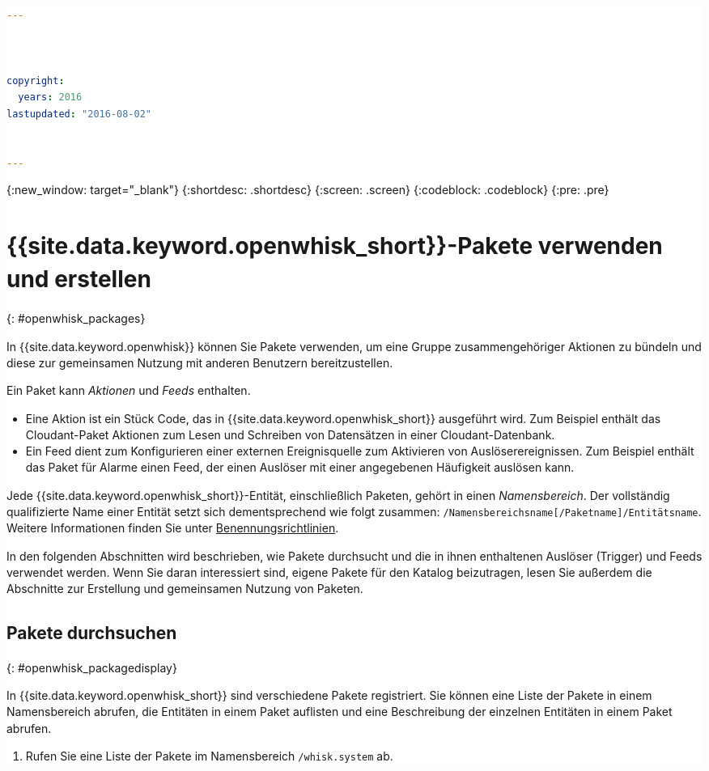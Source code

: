 ```yaml
---



copyright:
  years: 2016
lastupdated: "2016-08-02"


---
```


{:new_window: target="_blank"}
{:shortdesc: .shortdesc}
{:screen: .screen}
{:codeblock: .codeblock}
{:pre: .pre}

# {{site.data.keyword.openwhisk_short}}-Pakete verwenden und erstellen
{: #openwhisk_packages}


In {{site.data.keyword.openwhisk}} können Sie Pakete verwenden, um eine Gruppe zusammengehöriger Aktionen zu bündeln und diese zur gemeinsamen Nutzung mit anderen Benutzern bereitzustellen.

Ein Paket kann *Aktionen* und *Feeds* enthalten.
- Eine Aktion ist ein Stück Code, das in {{site.data.keyword.openwhisk_short}} ausgeführt wird. Zum Beispiel enthält das Cloudant-Paket Aktionen zum Lesen und Schreiben von Datensätzen in einer Cloudant-Datenbank.
- Ein Feed dient zum Konfigurieren einer externen Ereignisquelle zum Aktivieren von Auslöserereignissen. Zum Beispiel enthält das Paket für Alarme einen Feed, der einen Auslöser mit einer angegebenen Häufigkeit auslösen kann.

Jede {{site.data.keyword.openwhisk_short}}-Entität, einschließlich Paketen, gehört in einen *Namensbereich*. Der vollständig qualifizierte Name einer Entität setzt sich dementsprechend wie folgt zusammen: `/Namensbereichsname[/Paketname]/Entitätsname`. Weitere Informationen finden Sie unter [Benennungsrichtlinien](./openwhisk_reference.html#openwhisk_entities).

In den folgenden Abschnitten wird beschrieben, wie Pakete durchsucht und die in ihnen enthaltenen Auslöser (Trigger) und Feeds verwendet werden. Wenn Sie daran interessiert sind, eigene Pakete für den Katalog beizutragen, lesen Sie außerdem die Abschnitte zur Erstellung und gemeinsamen Nutzung von Paketen.

## Pakete durchsuchen
{: #openwhisk_packagedisplay}

In {{site.data.keyword.openwhisk_short}} sind verschiedene Pakete registriert. Sie können eine Liste der Pakete in einem Namensbereich abrufen, die Entitäten in einem Paket auflisten und eine Beschreibung der einzelnen Entitäten in einem Paket abrufen.

1. Rufen Sie eine Liste der Pakete im Namensbereich `/whisk.system` ab.
